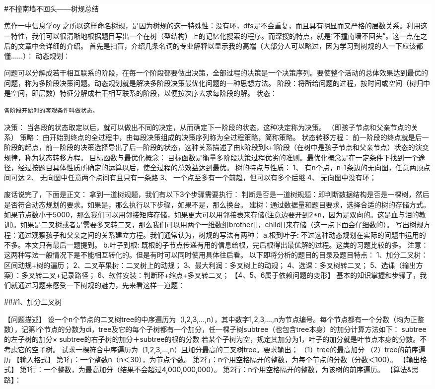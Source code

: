 #不撞南墙不回头——树规总结

焦作一中信息学oy
之所以这样命名树规，是因为树规的这一特殊性：没有环，dfs是不会重复，而且具有明显而又严格的层数关系。利用这一特性，我们可以很清晰地根据题目写出一个在树（型结构）上的记忆化搜索的程序。而深搜的特点，就是“不撞南墙不回头”。这一点在之后的文章中会详细的介绍。
首先是扫盲，介绍几条名词的专业解释以显示我的高端（大部分人可以略过，因为学习到树规的人一下应该都懂……）：
动态规划：

问题可以分解成若干相互联系的阶段，在每一个阶段都要做出决策，全部过程的决策是一个决策序列。要使整个活动的总体效果达到最优的问题，称为多阶段决策问题。动态规划就是解决多阶段决策最优化问题的一种思想方法。
阶段：将所给问题的过程，按时间或空间（树归中是空间，即层数）特征分解成若干相互联系的阶段，以便按次序去求每阶段的解。
状态：

	各阶段开始时的客观条件叫做状态。
决策：
	当各段的状态取定以后，就可以做出不同的决定，从而确定下一阶段的状态，这种决定称为决策。 （即孩子节点和父亲节点的关系）
策略：
	由开始到终点的全过程中，由每段决策组成的决策序列称为全过程策略，简称策略。
状态转移方程：
	前一阶段的终点就是后一阶段的起点，前一阶段的决策选择导出了后一阶段的状态，这种关系描述了由k阶段到k+1阶段（在树中是孩子节点和父亲节点）状态的演变规律，称为状态转移方程。
目标函数与最优化概念：
目标函数是衡量多阶段决策过程优劣的准则。最优化概念是在一定条件下找到一个途径，经过按题目具体性质所确定的运算以后，使全过程的总效益达到最优。
树的特点与性质：
1、 有n个点，n-1条边的无向图，任意两顶点间可达
2、 无向图中任意两个点间有且只有一条路
3、 一个点至多有一个前趋，但可以有多个后继
4、 无向图中没有环；

废话说完了，下面是正文：
拿到一道树规题，我们有以下3个步骤需要执行：
判断是否是一道树规题：即判断数据结构是否是一棵树，然后是否符合动态规划的要求。如果是，那么执行以下步骤，如果不是，那么换台。
建树：通过数据量和题目要求，选择合适的树的存储方式。如果节点数小于5000，那么我们可以用邻接矩阵存储，如果更大可以用邻接表来存储(注意边要开到2*n，因为是双向的。这是血与泪的教训)。如果是二叉树或者是需要多叉转二叉，那么我们可以用两个一维数组brother[]，child[]来存储（这一点下面会仔细数的）。
写出树规方程：通过观察孩子和父亲之间的关系建立方程。我们通常认为，树规的写法有两种：
	a.根到叶子: 不过这种动态规划在实际的问题中运用的不多。本文只有最后一题提到。
	b.叶子到根: 既根的子节点传递有用的信息给根，完后根得出最优解的过程。这类的习题比较的多。
注意：这两种写法一般情况下是不能相互转化的。但是有时可以同时使用具体往后看。
以下即将分析的题目的目录及题目特点：
	1、加分二叉树：区间动规+树的遍历；
	2、二叉苹果树：二叉树上的动规；
	3、最大利润：多叉树上的动规；
	4、选课：多叉树转二叉；
	5、选课（输出方案）：多叉转二叉+记录路径；
	6、软件安装：判断环+缩点+多叉转二叉；
	【4、5、6属于依赖问题的变形】
基本的知识掌握和步骤了，我们就通过习题来感受一下树规的魅力，先来看这样一道题：

###1、加分二叉树

【问题描述】
设一个n个节点的二叉树tree的中序遍历为（l,2,3,…,n），其中数字1,2,3,…,n为节点编号。每个节点都有一个分数（均为正整数），记第i个节点的分数为di，tree及它的每个子树都有一个加分，任一棵子树subtree（也包含tree本身）的加分计算方法如下：
subtree的左子树的加分× subtree的右子树的加分＋subtree的根的分数
若某个子树为空，规定其加分为1，叶子的加分就是叶节点本身的分数。不考虑它的空子树。
试求一棵符合中序遍历为（1,2,3,…,n）且加分最高的二叉树tree。要求输出；
（1）tree的最高加分
（2）tree的前序遍历
【输入格式】
第1行：一个整数n（n＜30），为节点个数。
第2行：n个用空格隔开的整数，为每个节点的分数（分数＜100）。
【输出格式】
第1行：一个整数，为最高加分（结果不会超过4,000,000,000）。
第2行：n个用空格隔开的整数，为该树的前序遍历。
【算法&思路】：